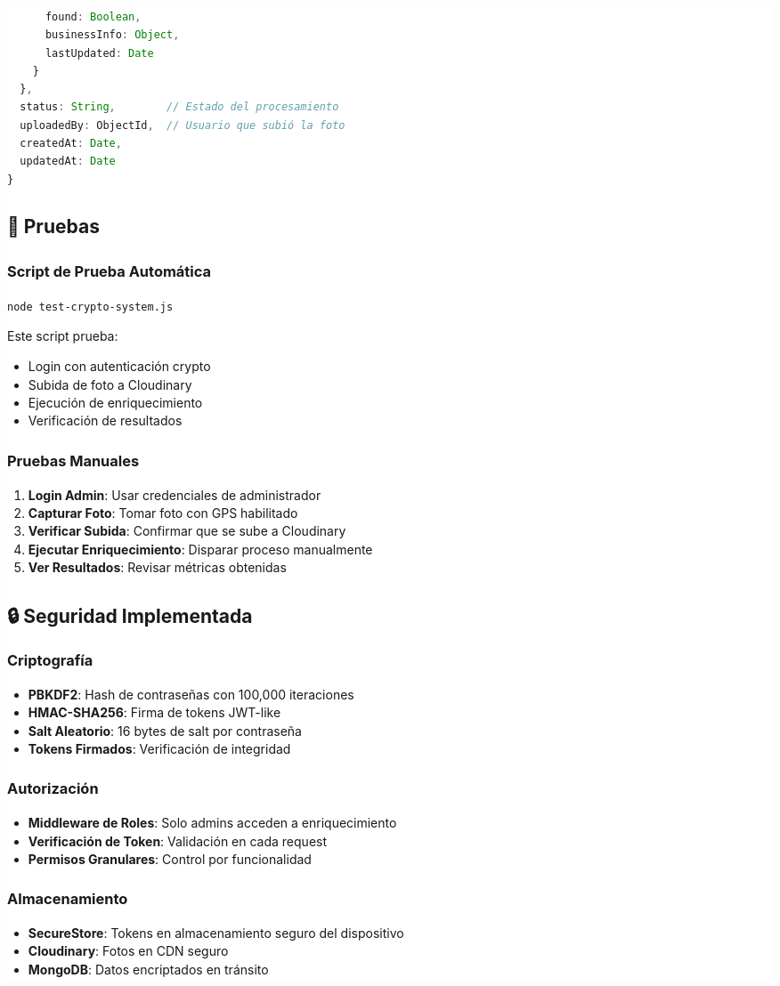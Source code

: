 ```javascript
      found: Boolean,
      businessInfo: Object,
      lastUpdated: Date
    }
  },
  status: String,        // Estado del procesamiento
  uploadedBy: ObjectId,  // Usuario que subió la foto
  createdAt: Date,
  updatedAt: Date
}
```

## 🧪 Pruebas

### Script de Prueba Automática

```bash
node test-crypto-system.js
```

Este script prueba:
- Login con autenticación crypto
- Subida de foto a Cloudinary
- Ejecución de enriquecimiento
- Verificación de resultados

### Pruebas Manuales

1. **Login Admin**: Usar credenciales de administrador
2. **Capturar Foto**: Tomar foto con GPS habilitado
3. **Verificar Subida**: Confirmar que se sube a Cloudinary
4. **Ejecutar Enriquecimiento**: Disparar proceso manualmente
5. **Ver Resultados**: Revisar métricas obtenidas

## 🔒 Seguridad Implementada

### Criptografía
- **PBKDF2**: Hash de contraseñas con 100,000 iteraciones
- **HMAC-SHA256**: Firma de tokens JWT-like
- **Salt Aleatorio**: 16 bytes de salt por contraseña
- **Tokens Firmados**: Verificación de integridad

### Autorización
- **Middleware de Roles**: Solo admins acceden a enriquecimiento
- **Verificación de Token**: Validación en cada request
- **Permisos Granulares**: Control por funcionalidad

### Almacenamiento
- **SecureStore**: Tokens en almacenamiento seguro del dispositivo
- **Cloudinary**: Fotos en CDN seguro
- **MongoDB**: Datos encriptados en tránsito

